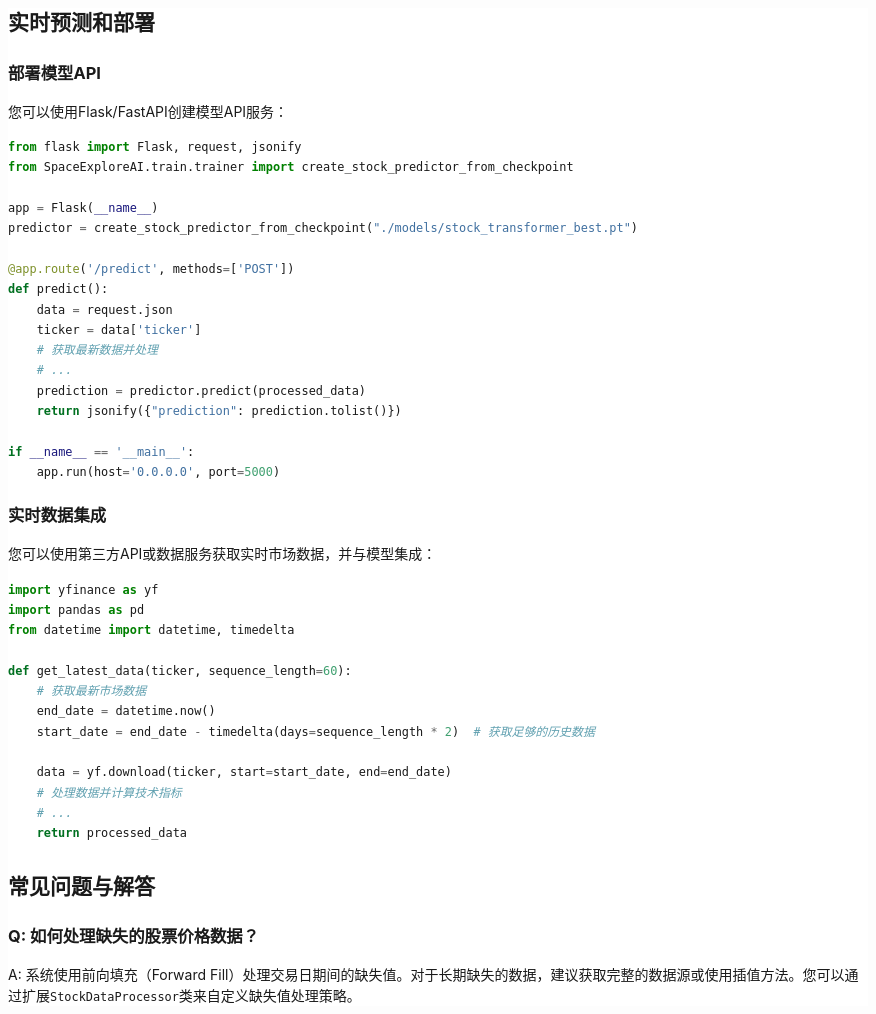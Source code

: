 ## 实时预测和部署

### 部署模型API

您可以使用Flask/FastAPI创建模型API服务：

```python
from flask import Flask, request, jsonify
from SpaceExploreAI.train.trainer import create_stock_predictor_from_checkpoint

app = Flask(__name__)
predictor = create_stock_predictor_from_checkpoint("./models/stock_transformer_best.pt")

@app.route('/predict', methods=['POST'])
def predict():
    data = request.json
    ticker = data['ticker']
    # 获取最新数据并处理
    # ...
    prediction = predictor.predict(processed_data)
    return jsonify({"prediction": prediction.tolist()})

if __name__ == '__main__':
    app.run(host='0.0.0.0', port=5000)
```

### 实时数据集成

您可以使用第三方API或数据服务获取实时市场数据，并与模型集成：

```python
import yfinance as yf
import pandas as pd
from datetime import datetime, timedelta

def get_latest_data(ticker, sequence_length=60):
    # 获取最新市场数据
    end_date = datetime.now()
    start_date = end_date - timedelta(days=sequence_length * 2)  # 获取足够的历史数据
    
    data = yf.download(ticker, start=start_date, end=end_date)
    # 处理数据并计算技术指标
    # ...
    return processed_data
```

## 常见问题与解答

### Q: 如何处理缺失的股票价格数据？

A: 系统使用前向填充（Forward Fill）处理交易日期间的缺失值。对于长期缺失的数据，建议获取完整的数据源或使用插值方法。您可以通过扩展`StockDataProcessor`类来自定义缺失值处理策略。
